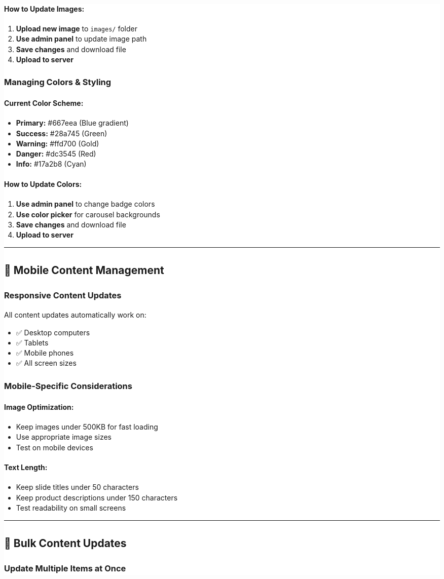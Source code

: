 #### **How to Update Images:**
1. **Upload new image** to `images/` folder
2. **Use admin panel** to update image path
3. **Save changes** and download file
4. **Upload to server**

### **Managing Colors & Styling**

#### **Current Color Scheme:**
- **Primary:** #667eea (Blue gradient)
- **Success:** #28a745 (Green)
- **Warning:** #ffd700 (Gold)
- **Danger:** #dc3545 (Red)
- **Info:** #17a2b8 (Cyan)

#### **How to Update Colors:**
1. **Use admin panel** to change badge colors
2. **Use color picker** for carousel backgrounds
3. **Save changes** and download file
4. **Upload to server**

---

## 📱 **Mobile Content Management**

### **Responsive Content Updates**

All content updates automatically work on:
- ✅ Desktop computers
- ✅ Tablets
- ✅ Mobile phones
- ✅ All screen sizes

### **Mobile-Specific Considerations**

#### **Image Optimization:**
- Keep images under 500KB for fast loading
- Use appropriate image sizes
- Test on mobile devices

#### **Text Length:**
- Keep slide titles under 50 characters
- Keep product descriptions under 150 characters
- Test readability on small screens

---

## 🔄 **Bulk Content Updates**

### **Update Multiple Items at Once**

